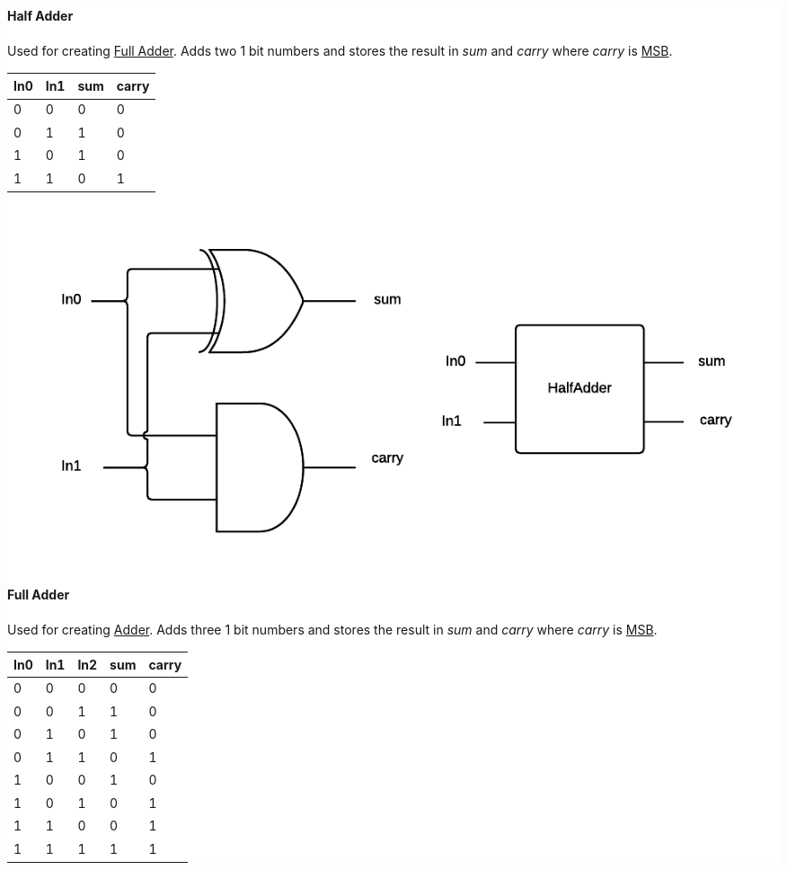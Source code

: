 #### Half Adder

Used for creating [Full Adder](#full-adder).
Adds two 1 bit numbers and stores the result in *sum* and *carry* where *carry* is [MSB](https://en.wikipedia.org/wiki/Most_significant_bit).

| In0 | In1 | sum | carry |
| --- | --- | --- | ----- |
| 0   | 0   | 0   | 0     |
| 0   | 1   | 1   | 0     |
| 1   | 0   | 1   | 0     |
| 1   | 1   | 0   | 1     |

![HalfAdder](hardware/alu/HalfAdder.png "HalfAdder")

#### Full Adder

Used for creating [Adder](#adder).
Adds three 1 bit numbers and stores the result in *sum* and *carry* where *carry* is [MSB](https://en.wikipedia.org/wiki/Most_significant_bit).

| In0 | In1 | In2 | sum | carry |
| --- | --- | --- | --- | ----- |
| 0   | 0   | 0   | 0   | 0     |
| 0   | 0   | 1   | 1   | 0     |
| 0   | 1   | 0   | 1   | 0     |
| 0   | 1   | 1   | 0   | 1     |
| 1   | 0   | 0   | 1   | 0     |
| 1   | 0   | 1   | 0   | 1     |
| 1   | 1   | 0   | 0   | 1     |
| 1   | 1   | 1   | 1   | 1     |
